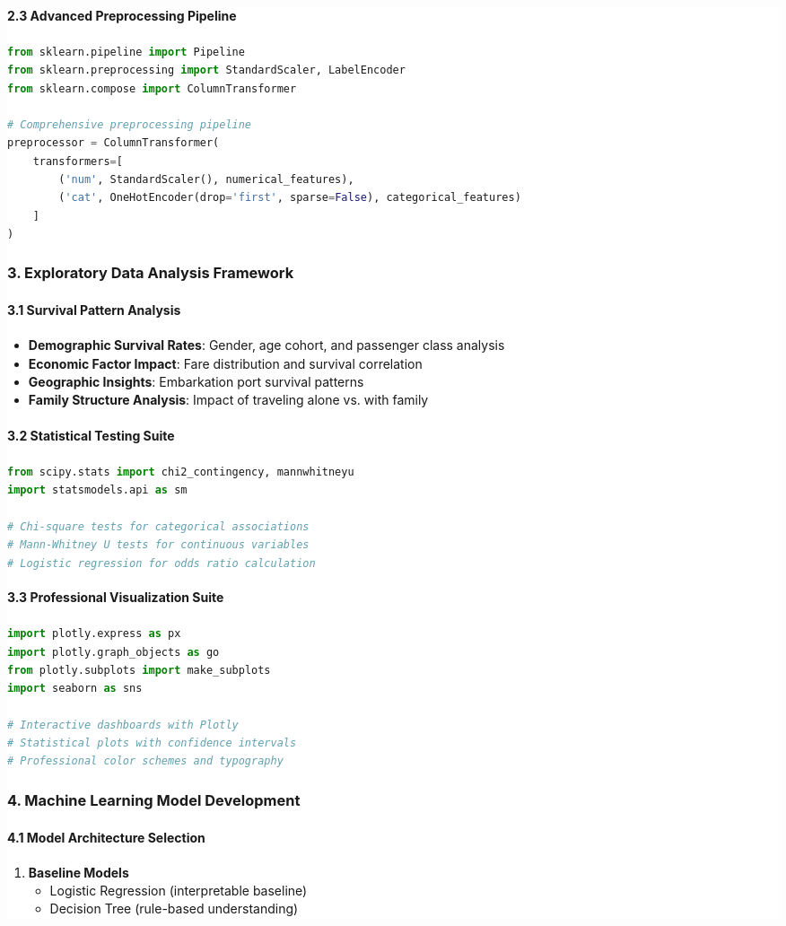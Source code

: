 #### 2.3 Advanced Preprocessing Pipeline
```python
from sklearn.pipeline import Pipeline
from sklearn.preprocessing import StandardScaler, LabelEncoder
from sklearn.compose import ColumnTransformer

# Comprehensive preprocessing pipeline
preprocessor = ColumnTransformer(
    transformers=[
        ('num', StandardScaler(), numerical_features),
        ('cat', OneHotEncoder(drop='first', sparse=False), categorical_features)
    ]
)
```

### 3. Exploratory Data Analysis Framework

#### 3.1 Survival Pattern Analysis
- **Demographic Survival Rates**: Gender, age cohort, and passenger class analysis
- **Economic Factor Impact**: Fare distribution and survival correlation
- **Geographic Insights**: Embarkation port survival patterns
- **Family Structure Analysis**: Impact of traveling alone vs. with family

#### 3.2 Statistical Testing Suite
```python
from scipy.stats import chi2_contingency, mannwhitneyu
import statsmodels.api as sm

# Chi-square tests for categorical associations
# Mann-Whitney U tests for continuous variables
# Logistic regression for odds ratio calculation
```

#### 3.3 Professional Visualization Suite
```python
import plotly.express as px
import plotly.graph_objects as go
from plotly.subplots import make_subplots
import seaborn as sns

# Interactive dashboards with Plotly
# Statistical plots with confidence intervals
# Professional color schemes and typography
```

### 4. Machine Learning Model Development

#### 4.1 Model Architecture Selection
1. **Baseline Models**
   - Logistic Regression (interpretable baseline)
   - Decision Tree (rule-based understanding)
